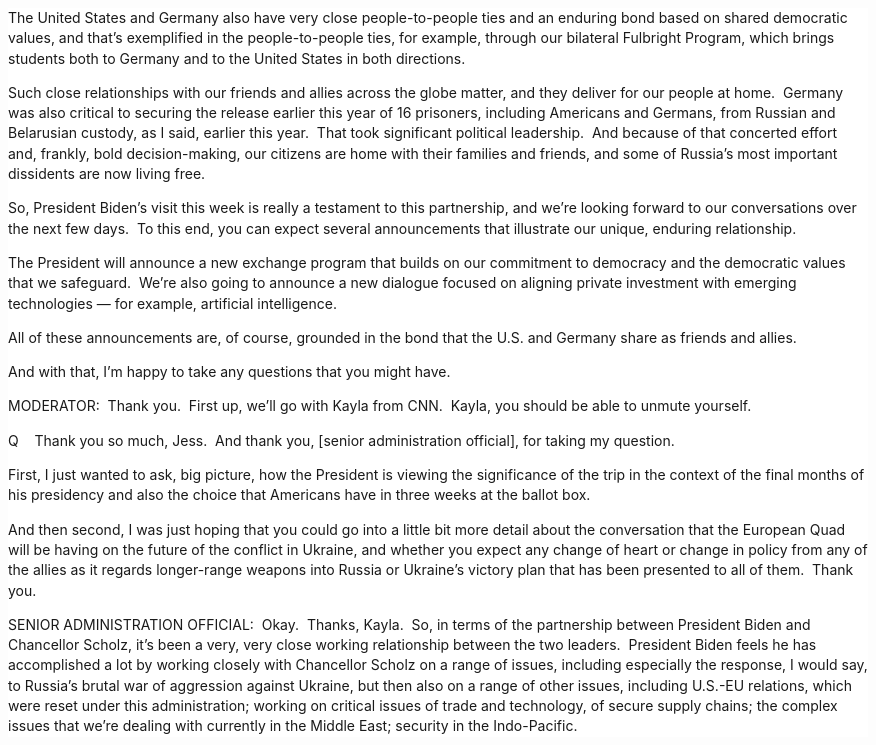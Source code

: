 The United States and Germany also have very close people-to-people ties
and an enduring bond based on shared democratic values, and that’s
exemplified in the people-to-people ties, for example, through our
bilateral Fulbright Program, which brings students both to Germany and
to the United States in both directions.

Such close relationships with our friends and allies across the globe
matter, and they deliver for our people at home.  Germany was also
critical to securing the release earlier this year of 16 prisoners,
including Americans and Germans, from Russian and Belarusian custody, as
I said, earlier this year.  That took significant political leadership. 
And because of that concerted effort and, frankly, bold decision-making,
our citizens are home with their families and friends, and some of
Russia’s most important dissidents are now living free. 

So, President Biden’s visit this week is really a testament to this
partnership, and we’re looking forward to our conversations over the
next few days.  To this end, you can expect several announcements that
illustrate our unique, enduring relationship. 

The President will announce a new exchange program that builds on our
commitment to democracy and the democratic values that we safeguard. 
We’re also going to announce a new dialogue focused on aligning private
investment with emerging technologies — for example, artificial
intelligence. 

All of these announcements are, of course, grounded in the bond that the
U.S. and Germany share as friends and allies. 

And with that, I’m happy to take any questions that you might have.

MODERATOR:  Thank you.  First up, we’ll go with Kayla from CNN.  Kayla,
you should be able to unmute yourself.

Q    Thank you so much, Jess.  And thank you, \[senior administration
official\], for taking my question.

First, I just wanted to ask, big picture, how the President is viewing
the significance of the trip in the context of the final months of his
presidency and also the choice that Americans have in three weeks at the
ballot box. 

And then second, I was just hoping that you could go into a little bit
more detail about the conversation that the European Quad will be having
on the future of the conflict in Ukraine, and whether you expect any
change of heart or change in policy from any of the allies as it regards
longer-range weapons into Russia or Ukraine’s victory plan that has been
presented to all of them.  Thank you.

SENIOR ADMINISTRATION OFFICIAL:  Okay.  Thanks, Kayla.  So, in terms of
the partnership between President Biden and Chancellor Scholz, it’s been
a very, very close working relationship between the two leaders. 
President Biden feels he has accomplished a lot by working closely with
Chancellor Scholz on a range of issues, including especially the
response, I would say, to Russia’s brutal war of aggression against
Ukraine, but then also on a range of other issues, including U.S.-EU
relations, which were reset under this administration; working on
critical issues of trade and technology, of secure supply chains; the
complex issues that we’re dealing with currently in the Middle East;
security in the Indo-Pacific. 
